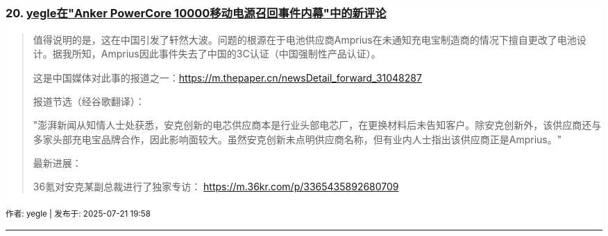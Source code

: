 
### 20. [yegle在"Anker PowerCore 10000移动电源召回事件内幕"中的新评论](https://news.ycombinator.com/item?id=44639759)
> 值得说明的是，这在中国引发了轩然大波。问题的根源在于电池供应商Amprius在未通知充电宝制造商的情况下擅自更改了电池设计。据我所知，Amprius因此事件失去了中国的3C认证（中国强制性产品认证）。
> 
> 这是中国媒体对此事的报道之一：<https://m.thepaper.cn/newsDetail_forward_31048287>
> 
> 报道节选（经谷歌翻译）：
> 
> "澎湃新闻从知情人士处获悉，安克创新的电芯供应商本是行业头部电芯厂，在更换材料后未告知客户。除安克创新外，该供应商还与多家头部充电宝品牌合作，因此影响面较大。虽然安克创新未点明供应商名称，但有业内人士指出该供应商正是Amprius。"
> 
> 最新进展：
> 
> 36氪对安克某副总裁进行了独家专访：
> <https://m.36kr.com/p/3365435892680709>

<sub>作者: yegle | 发布于: 2025-07-21 19:58</sub>

---
